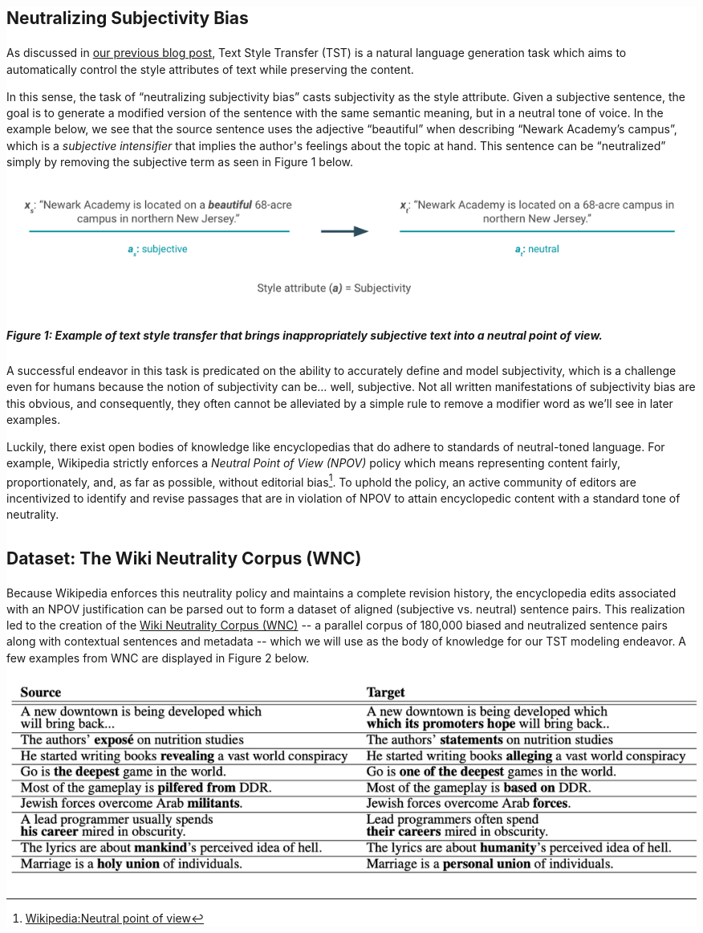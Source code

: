 ## Neutralizing Subjectivity Bias

As discussed in [our previous blog post](https://blog.fastforwardlabs.com/2022/03/22/an-introduction-to-text-style-transfer.html), Text Style Transfer (TST) is a natural language generation task which aims to automatically control the style attributes of text while preserving the content.

In this sense, the task of “neutralizing subjectivity bias” casts subjectivity as the style attribute. Given a subjective sentence, the goal is to generate a modified version of the sentence with the same semantic meaning, but in a neutral tone of voice. In the example below, we see that the source sentence uses the adjective “beautiful” when describing “Newark Academy’s campus”, which is a _subjective intensifier_ that implies the author's feelings about the topic at hand. This sentence can be “neutralized” simply by removing the subjective term as seen in Figure 1 below.

![](/images/hugo/fig1-11651776686.png)

##### **Figure 1:** Example of text style transfer that brings inappropriately subjective text into a neutral point of view.

A successful endeavor in this task is predicated on the ability to accurately define and model subjectivity, which is a challenge even for humans because the notion of subjectivity can be… well, subjective. Not all written manifestations of subjectivity bias are this obvious, and consequently, they often cannot be alleviated by a simple rule to remove a modifier word as we’ll see in later examples.

Luckily, there exist open bodies of knowledge like encyclopedias that do adhere to standards of neutral-toned language. For example, Wikipedia strictly enforces a _Neutral Point of View (NPOV)_ policy which means representing content fairly, proportionately, and, as far as possible, without editorial bias[^2]. To uphold the policy, an active community of editors are incentivized to identify and revise passages that are in violation of NPOV to attain encyclopedic content with a standard tone of neutrality.

## Dataset: The Wiki Neutrality Corpus (WNC)

Because Wikipedia enforces this neutrality policy and maintains a complete revision history, the encyclopedia edits associated with an NPOV justification can be parsed out to form a dataset of aligned (subjective vs. neutral) sentence pairs. This realization led to the creation of the [Wiki Neutrality Corpus (WNC)](https://arxiv.org/pdf/1911.09709.pdf) -- a parallel corpus of 180,000 biased and neutralized sentence pairs along with contextual sentences and metadata -- which we will use as the body of knowledge for our TST modeling endeavor. A few examples from WNC are displayed in Figure 2 below.

![](/images/hugo/fig2-1651776830.png)


[^1]: [Automatically Neutralizing Subjective Bias in Text](https://arxiv.org/pdf/1911.09709.pdf)
[^2]: [Wikipedia:Neutral point of view](https://en.wikipedia.org/wiki/Wikipedia:Neutral_point_of_view)
[^3]: [Wikipedia: NPOV means neutral editing, not neutral content](https://en.wikipedia.org/wiki/Wikipedia:NPOV_means_neutral_editing,_not_neutral_content)
[^4]: [Linguistic Models for Analyzing and Detecting Biased Language](https://aclanthology.org/P13-1162.pdf)
[^5]: [BART: Denoising Sequence-to-Sequence Pre-training for Natural Language Generation, Translation, and Comprehension](https://arxiv.org/pdf/1910.13461.pdf)